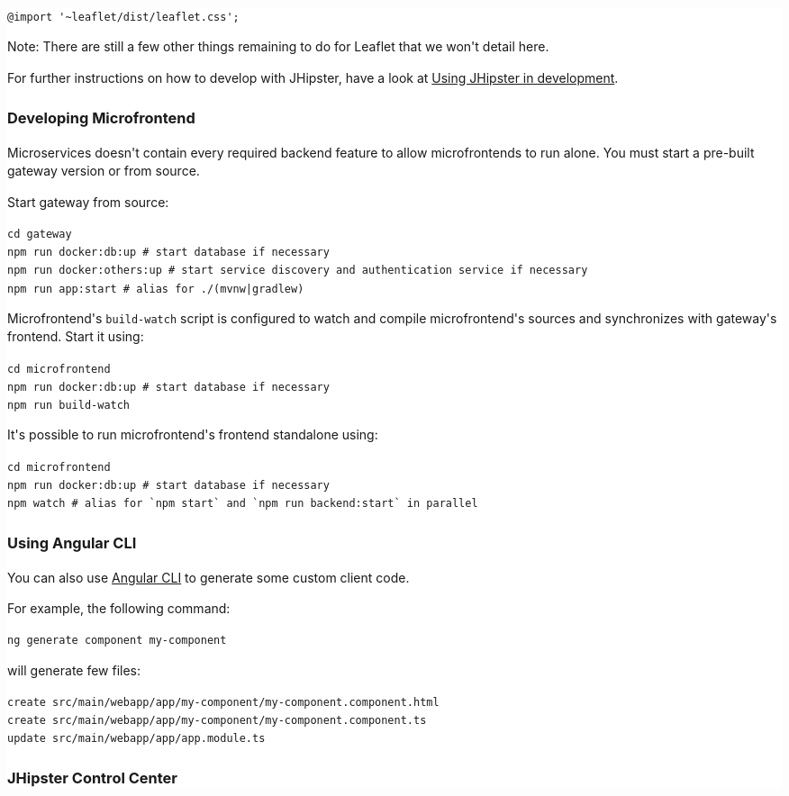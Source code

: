 ```
@import '~leaflet/dist/leaflet.css';
```

Note: There are still a few other things remaining to do for Leaflet that we won't detail here.

For further instructions on how to develop with JHipster, have a look at [Using JHipster in development][].

### Developing Microfrontend

Microservices doesn't contain every required backend feature to allow microfrontends to run alone.
You must start a pre-built gateway version or from source.

Start gateway from source:

```
cd gateway
npm run docker:db:up # start database if necessary
npm run docker:others:up # start service discovery and authentication service if necessary
npm run app:start # alias for ./(mvnw|gradlew)
```

Microfrontend's `build-watch` script is configured to watch and compile microfrontend's sources and synchronizes with gateway's frontend.
Start it using:

```
cd microfrontend
npm run docker:db:up # start database if necessary
npm run build-watch
```

It's possible to run microfrontend's frontend standalone using:

```
cd microfrontend
npm run docker:db:up # start database if necessary
npm watch # alias for `npm start` and `npm run backend:start` in parallel
```

### Using Angular CLI

You can also use [Angular CLI][] to generate some custom client code.

For example, the following command:

```
ng generate component my-component
```

will generate few files:

```
create src/main/webapp/app/my-component/my-component.component.html
create src/main/webapp/app/my-component/my-component.component.ts
update src/main/webapp/app/app.module.ts
```

### JHipster Control Center


[jhipster homepage and latest documentation]: https://www.jhipster.tech
[jhipster 7.9.3 archive]: https://www.jhipster.tech/documentation-archive/v7.9.3
[doing microservices with jhipster]: https://www.jhipster.tech/documentation-archive/v7.9.3/microservices-architecture/
[using jhipster in development]: https://www.jhipster.tech/documentation-archive/v7.9.3/development/
[service discovery and configuration with consul]: https://www.jhipster.tech/documentation-archive/v7.9.3/microservices-architecture/#consul
[using docker and docker-compose]: https://www.jhipster.tech/documentation-archive/v7.9.3/docker-compose
[using jhipster in production]: https://www.jhipster.tech/documentation-archive/v7.9.3/production/
[running tests page]: https://www.jhipster.tech/documentation-archive/v7.9.3/running-tests/
[code quality page]: https://www.jhipster.tech/documentation-archive/v7.9.3/code-quality/
[setting up continuous integration]: https://www.jhipster.tech/documentation-archive/v7.9.3/setting-up-ci/
[node.js]: https://nodejs.org/
[npm]: https://www.npmjs.com/
[webpack]: https://webpack.github.io/
[browsersync]: https://www.browsersync.io/
[jest]: https://facebook.github.io/jest/
[leaflet]: https://leafletjs.com/
[definitelytyped]: https://definitelytyped.org/
[angular cli]: https://cli.angular.io/
[openapi-generator]: https://openapi-generator.tech
[swagger-editor]: https://editor.swagger.io
[doing api-first development]: https://www.jhipster.tech/documentation-archive/v7.9.3/doing-api-first-development/